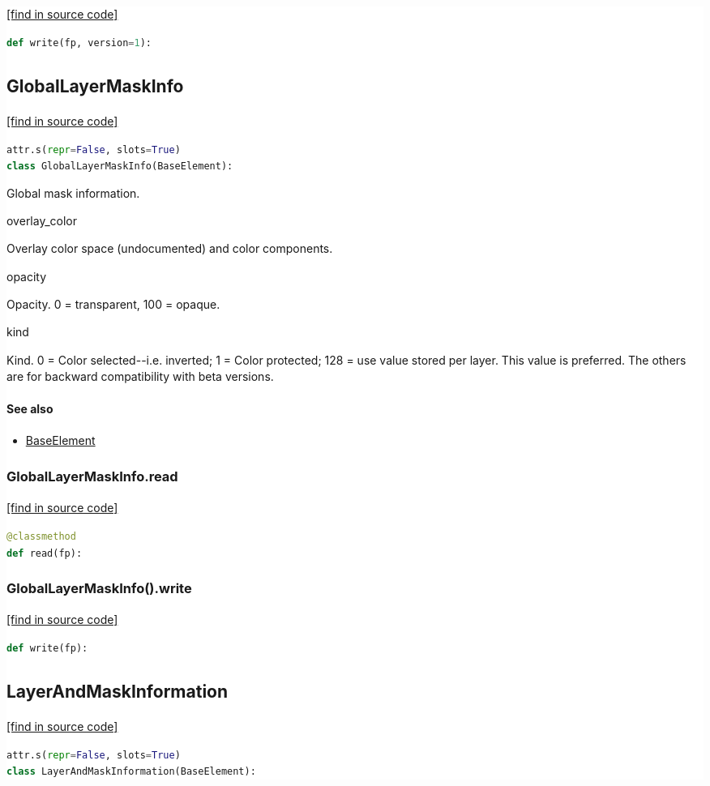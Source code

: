 [[find in source code]](../../../psdtoolsx/psd/layer_and_mask.py#L222)

```python
def write(fp, version=1):
```

## GlobalLayerMaskInfo

[[find in source code]](../../../psdtoolsx/psd/layer_and_mask.py#L904)

```python
attr.s(repr=False, slots=True)
class GlobalLayerMaskInfo(BaseElement):
```

Global mask information.

overlay_color

Overlay color space (undocumented) and color components.

opacity

Opacity. 0 = transparent, 100 = opaque.

kind

Kind.
0 = Color selected--i.e. inverted;
1 = Color protected;
128 = use value stored per layer. This value is preferred. The others
are for backward compatibility with beta versions.

#### See also

- [BaseElement](base.md#baseelement)

### GlobalLayerMaskInfo.read

[[find in source code]](../../../psdtoolsx/psd/layer_and_mask.py#L932)

```python
@classmethod
def read(fp):
```

### GlobalLayerMaskInfo().write

[[find in source code]](../../../psdtoolsx/psd/layer_and_mask.py#L956)

```python
def write(fp):
```

## LayerAndMaskInformation

[[find in source code]](../../../psdtoolsx/psd/layer_and_mask.py#L26)

```python
attr.s(repr=False, slots=True)
class LayerAndMaskInformation(BaseElement):
```

